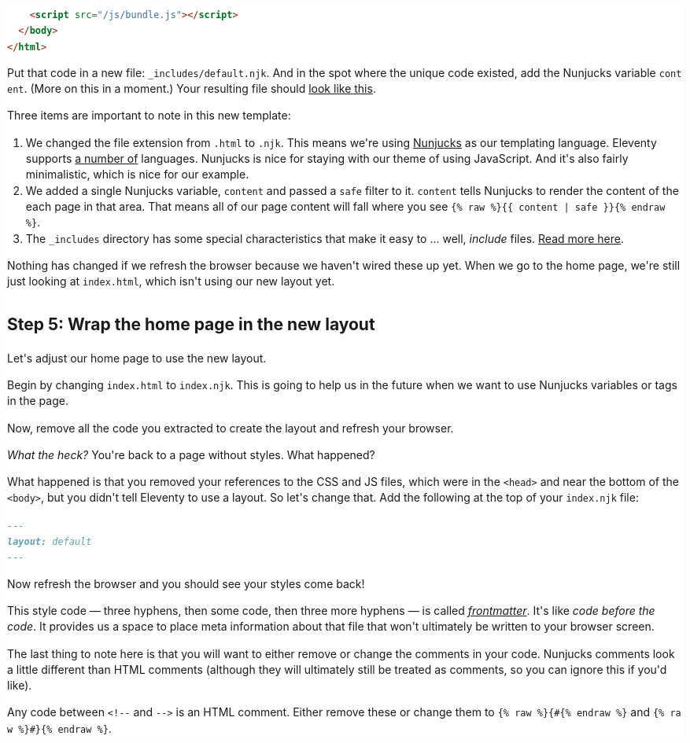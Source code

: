 ```html
    <script src="/js/bundle.js"></script>
  </body>
</html>
```

Put that code in a new file: `_includes/default.njk`. And in the spot where the unique code existed, add the Nunjucks variable `content`. (More on this in a moment.) Your resulting file should [look like this](https://github.com/seancdavis/stackbit-jamstack-journey/tree/7122194/03-templated-site/_includes/default.njk).

Three items are important to note in this new template:

1.  We changed the file extension from `.html` to `.njk`. This means we're using [Nunjucks](https://mozilla.github.io/nunjucks/) as our templating language. Eleventy supports [a number of](https://www.11ty.dev/docs/languages/) languages. Nunjucks is nice for staying with our theme of using JavaScript. And it's also fairly minimalistic, which is nice for our example.
2.  We added a single Nunjucks variable, `content` and passed a `safe` filter to it. `content` tells Nunjucks to render the content of the each page in that area. That means all of our page content will fall where you see `{% raw %}{{ content | safe }}{% endraw %}`.
3.  The `_includes` directory has some special characteristics that make it easy to ... well, _include_ files. [Read more here](https://www.11ty.dev/docs/config/#directory-for-includes).

Nothing has changed if we refresh the browser because we haven't wired these up yet. When we go to the home page, we're still just looking at `index.html`, which isn't using our new layout yet.

## Step 5: Wrap the home page in the new layout

Let's adjust our home page to use the new layout.

Begin by changing `index.html` to `index.njk`. This is going to help us in the future when we want to use Nunjucks variables or tags in the page.

Now, remove all the code you extracted to create the layout and refresh your browser.

_What the heck?_ You're back to a page without styles. What happened?

What happened is that you removed your references to the CSS and JS files, which were in the `<head>` and near the bottom of the `<body>`, but you didn't tell Eleventy to use a layout. So let's change that. Add the following at the top of your `index.njk` file:

```md
---
layout: default
---
```

Now refresh the browser and you should see your styles come back!

This style code — three hyphens, then some code, then three more hyphens — is called [_frontmatter_](/posts/wtf-is-frontmatter/). It's like _code before the code_. It provides us a space to place meta information about that file that won't ultimately be written to your browser screen.

The last thing to note here is that you will want to either remove or change the comments in your code. Nunjucks comments look a little different than HTML comments (although they will ultimately still be treated as comments, so you can ignore this if you'd like).

Any code between `<!--` and `-->` is an HTML comment. Either remove these or change them to `{% raw %}{#{% endraw %}` and `{% raw %}#}{% endraw %}`.
